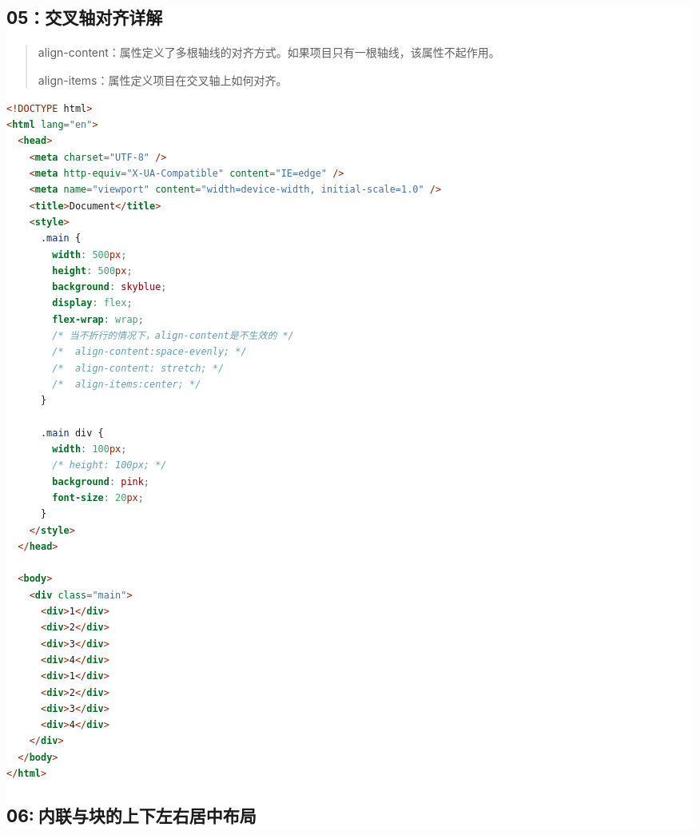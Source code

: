 ## 05：交叉轴对齐详解

> align-content：属性定义了多根轴线的对齐方式。如果项目只有一根轴线，该属性不起作用。
>
> align-items：属性定义项目在交叉轴上如何对齐。

```html
<!DOCTYPE html>
<html lang="en">
  <head>
    <meta charset="UTF-8" />
    <meta http-equiv="X-UA-Compatible" content="IE=edge" />
    <meta name="viewport" content="width=device-width, initial-scale=1.0" />
    <title>Document</title>
    <style>
      .main {
        width: 500px;
        height: 500px;
        background: skyblue;
        display: flex;
        flex-wrap: wrap;
        /* 当不折行的情况下，align-content是不生效的 */
        /*  align-content:space-evenly; */
        /*  align-content: stretch; */
        /*  align-items:center; */
      }

      .main div {
        width: 100px;
        /* height: 100px; */
        background: pink;
        font-size: 20px;
      }
    </style>
  </head>

  <body>
    <div class="main">
      <div>1</div>
      <div>2</div>
      <div>3</div>
      <div>4</div>
      <div>1</div>
      <div>2</div>
      <div>3</div>
      <div>4</div>
    </div>
  </body>
</html>
```

## 06: 内联与块的上下左右居中布局
